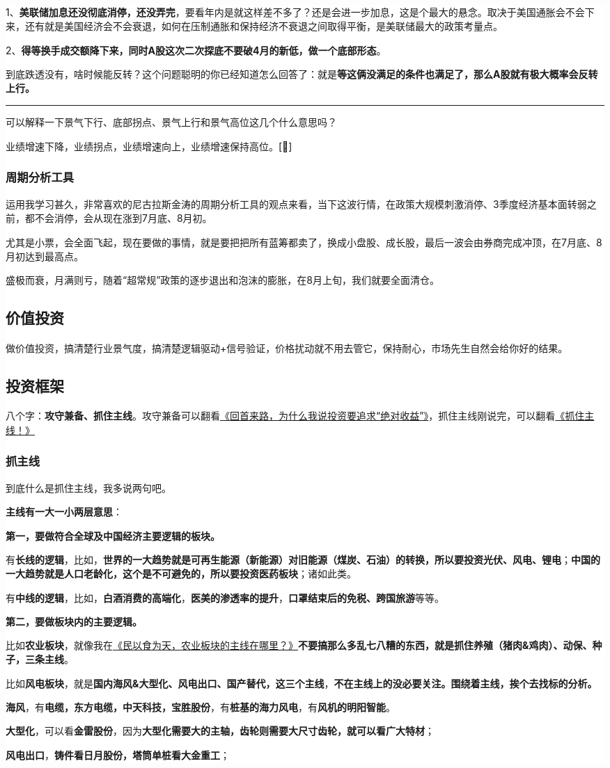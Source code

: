 1、**美联储加息还没彻底消停，还没弄完**，要看年内是就这样差不多了？还是会进一步加息，这是个最大的悬念。取决于美国通胀会不会下来，还有就是美国经济会不会衰退，如何在压制通胀和保持经济不衰退之间取得平衡，是美联储最大的政策考量点。

2、**得等换手成交额降下来，同时A股这次二次探底不要破4月的新低，做一个底部形态**。


到底跌透没有，啥时候能反转？这个问题聪明的你已经知道怎么回答了：就是**等这俩没满足的条件也满足了，那么A股就有极大概率会反转上行。**

---

可以解释一下景气下行、底部拐点、景气上行和景气高位这几个什么意思吗？

业绩增速下降，业绩拐点，业绩增速向上，业绩增速保持高位。[🌹]

### 周期分析工具

运用我学习甚久，非常喜欢的尼古拉斯金涛的周期分析工具的观点来看，当下这波行情，在政策大规模刺激消停、3季度经济基本面转弱之前，都不会消停，会从现在涨到7月底、8月初。

尤其是小票，会全面飞起，现在要做的事情，就是要把把所有蓝筹都卖了，换成小盘股、成长股，最后一波会由券商完成冲顶，在7月底、8月初达到最高点。

盛极而衰，月满则亏，随着“超常规”政策的逐步退出和泡沫的膨胀，在8月上旬，我们就要全面清仓。

## 价值投资

做价值投资，搞清楚行业景气度，搞清楚逻辑驱动+信号验证，价格扰动就不用去管它，保持耐心，市场先生自然会给你好的结果。

## 投资框架

八个字：**攻守兼备、抓住主线**。攻守兼备可以翻看[《回首来路，为什么我说投资要追求“绝对收益”》](https://mp.weixin.qq.com/s?__biz=Mzg3MDc4OTQyNA==&mid=2247484208&idx=1&sn=599c79a2a74375c7e7075efd67c75c32&scene=21#wechat_redirect)，抓住主线刚说完，可以翻看[《抓住主线！》](https://mp.weixin.qq.com/s?__biz=Mzg3MDc4OTQyNA==&mid=2247484640&idx=1&sn=69be67128c5f5cf9efdcfccd6d3ad692&scene=21#wechat_redirect)

### 抓主线

到底什么是抓住主线，我多说两句吧。

**主线有一大一小两层意思**：

**第一，要做符合全球及中国经济主要逻辑的板块。**

有**长线的逻辑**，比如，**世界的一大趋势就是可再生能源（新能源）对旧能源（煤炭、石油）的转换，所以要投资光伏、风电、锂电**；**中国的一大趋势就是人口老龄化，这个是不可避免的，所以要投资医药板块**；诸如此类。

有**中线的逻辑**，比如，**白酒消费的高端化**，**医美的渗透率的提升**，**口罩结束后的免税、跨国旅游**等等。

**第二，要做板块内的主要逻辑。**

比如**农业板块**，就像我在[《民以食为天，农业板块的主线在哪里？》](https://mp.weixin.qq.com/s?__biz=Mzg3MDc4OTQyNA==&mid=2247484605&idx=1&sn=836b31f7ec4e5f21e4bf0cac695a8d2e&chksm=ce893ce2f9feb5f411dba8dace9bbf84dd27306f7722c9fffd526ba0e3c843d32b7c4c8f965e&scene=21#wechat_redirect)**不要搞那么多乱七八糟的东西，就是抓住养殖（猪肉&鸡肉）、动保、种子，三条主线**。

比如**风电板块**，就是**国内海风&大型化、风电出口、国产替代，这三个主线**，**不在主线上的没必要关注。围绕着主线，挨个去找标的分析。**

**海风**，有**电缆，东方电缆，中天科技，宝胜股份**，有**桩基的海力风电**，有**风机的明阳智能**。

**大型化**，可以看**金雷股份**，因为**大型化需要大的主轴，齿轮则需要大尺寸齿轮，就可以看广大特材**；

**风电出口**，**铸件看日月股份，塔筒单桩看大金重工**；
